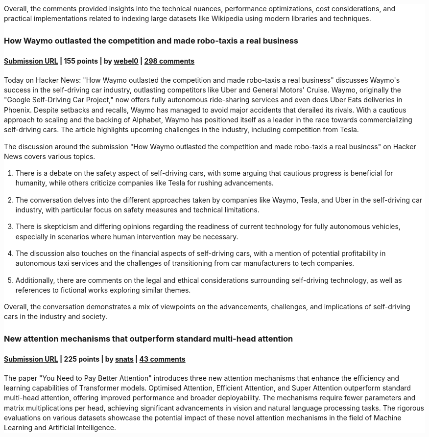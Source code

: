 Overall, the comments provided insights into the technical nuances, performance optimizations, cost considerations, and practical implementations related to indexing large datasets like Wikipedia using modern libraries and techniques.

### How Waymo outlasted the competition and made robo-taxis a real business

#### [Submission URL](https://fortune.com/2024/05/29/waymo-self-driving-robo-taxi-uber-tesla-alphabet/) | 155 points | by [webel0](https://news.ycombinator.com/user?id=webel0) | [298 comments](https://news.ycombinator.com/item?id=40516532)

Today on Hacker News: "How Waymo outlasted the competition and made robo-taxis a real business" discusses Waymo's success in the self-driving car industry, outlasting competitors like Uber and General Motors' Cruise. Waymo, originally the "Google Self-Driving Car Project," now offers fully autonomous ride-sharing services and even does Uber Eats deliveries in Phoenix. Despite setbacks and recalls, Waymo has managed to avoid major accidents that derailed its rivals. With a cautious approach to scaling and the backing of Alphabet, Waymo has positioned itself as a leader in the race towards commercializing self-driving cars. The article highlights upcoming challenges in the industry, including competition from Tesla.

The discussion around the submission "How Waymo outlasted the competition and made robo-taxis a real business" on Hacker News covers various topics. 

1. There is a debate on the safety aspect of self-driving cars, with some arguing that cautious progress is beneficial for humanity, while others criticize companies like Tesla for rushing advancements.
   
2. The conversation delves into the different approaches taken by companies like Waymo, Tesla, and Uber in the self-driving car industry, with particular focus on safety measures and technical limitations.
   
3. There is skepticism and differing opinions regarding the readiness of current technology for fully autonomous vehicles, especially in scenarios where human intervention may be necessary.

4. The discussion also touches on the financial aspects of self-driving cars, with a mention of potential profitability in autonomous taxi services and the challenges of transitioning from car manufacturers to tech companies.

5. Additionally, there are comments on the legal and ethical considerations surrounding self-driving technology, as well as references to fictional works exploring similar themes.

Overall, the conversation demonstrates a mix of viewpoints on the advancements, challenges, and implications of self-driving cars in the industry and society.

### New attention mechanisms that outperform standard multi-head attention

#### [Submission URL](https://arxiv.org/abs/2403.01643) | 225 points | by [snats](https://news.ycombinator.com/user?id=snats) | [43 comments](https://news.ycombinator.com/item?id=40515957)

The paper "You Need to Pay Better Attention" introduces three new attention mechanisms that enhance the efficiency and learning capabilities of Transformer models. Optimised Attention, Efficient Attention, and Super Attention outperform standard multi-head attention, offering improved performance and broader deployability. The mechanisms require fewer parameters and matrix multiplications per head, achieving significant advancements in vision and natural language processing tasks. The rigorous evaluations on various datasets showcase the potential impact of these novel attention mechanisms in the field of Machine Learning and Artificial Intelligence.
